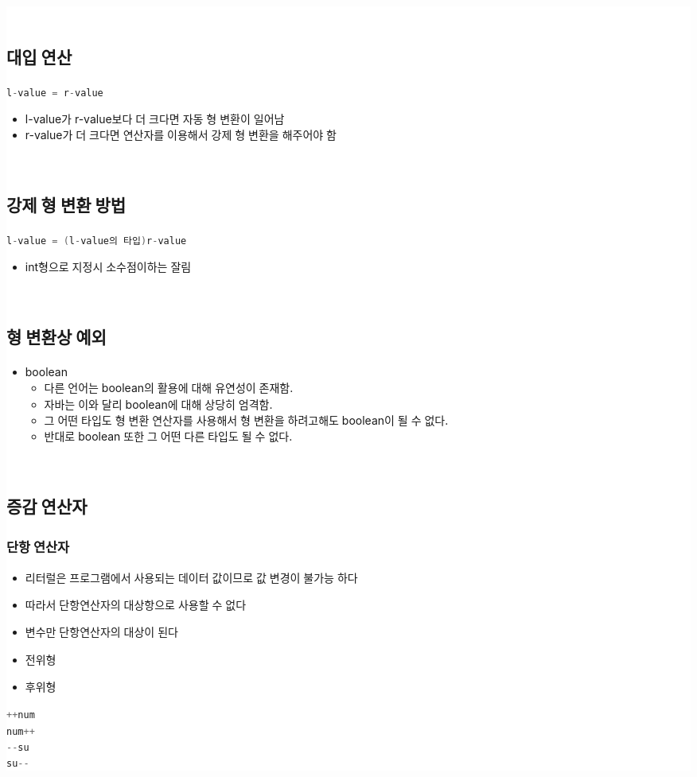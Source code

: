 <br>

## 대입 연산

```java
l-value = r-value
```

- l-value가 r-value보다 더 크다면 자동 형 변환이 일어남
- r-value가 더 크다면 연산자를 이용해서 강제 형 변환을 해주어야 함 


<br>


## 강제 형 변환 방법

```java
l-value = (l-value의 타입)r-value
```

-  int형으로 지정시 소수점이하는 잘림  

<br>

## 형 변환상 예외

- boolean 
  - 다른 언어는 boolean의 활용에 대해 유연성이 존재함.
  - 자바는 이와 달리 boolean에 대해 상당히 엄격함. 
  - 그 어떤 타입도 형 변환 연산자를 사용해서 형 변환을 하려고해도 boolean이 될 수 없다. 
  - 반대로 boolean 또한 그 어떤 다른 타입도 될 수 없다.


<br>


## 증감 연산자

### 단항 연산자

- 리터럴은 프로그램에서 사용되는 데이터 값이므로 값 변경이 불가능 하다
- 따라서 단항연산자의 대상항으로 사용할 수 없다

- 변수만 단항연산자의 대상이 된다



- 전위형
- 후위형

```java
++num
num++
--su
su--
```
